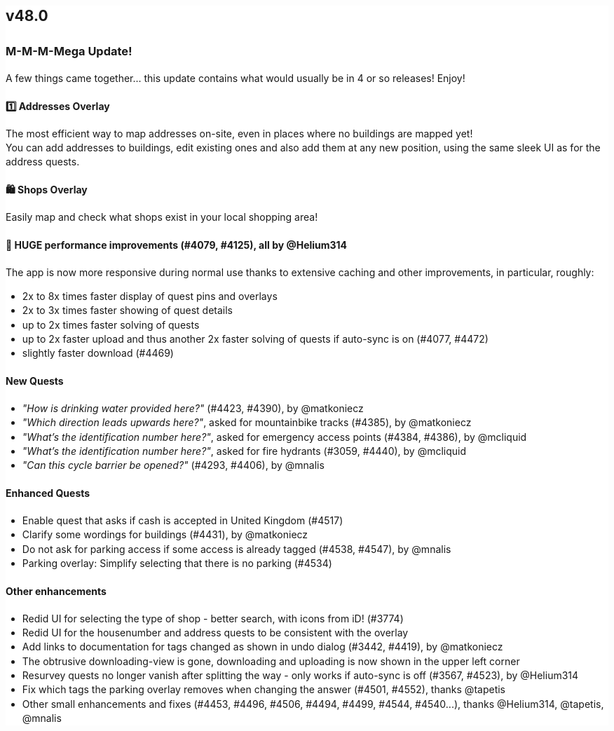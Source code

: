 ## v48.0

### M-M-M-Mega Update!

A few things came together... this update contains what would usually be in 4 or so releases! Enjoy!

#### 1️⃣️️ Addresses Overlay

The most efficient way to map addresses on-site, even in places where no buildings are mapped yet!  
You can add addresses to buildings, edit existing ones and also add them at any new position, using the same sleek UI as for the address quests.

#### 🛍️ Shops Overlay

Easily map and check what shops exist in your local shopping area!

#### 🚀 HUGE performance improvements (#4079, #4125), all by @Helium314

The app is now more responsive during normal use thanks to extensive caching and other improvements, in particular, roughly:

- 2x to 8x times faster display of quest pins and overlays
- 2x to 3x times faster showing of quest details
- up to 2x times faster solving of quests
- up to 2x faster upload and thus another 2x faster solving of quests if auto-sync is on (#4077, #4472)
- slightly faster download (#4469)

#### New Quests

- _"How is drinking water provided here?"_ (#4423, #4390), by @matkoniecz
- _"Which direction leads upwards here?"_, asked for mountainbike tracks (#4385), by @matkoniecz
- _"What’s the identification number here?"_, asked for emergency access points (#4384, #4386), by @mcliquid
- _"What’s the identification number here?"_, asked for fire hydrants (#3059, #4440), by @mcliquid
- _"Can this cycle barrier be opened?"_ (#4293, #4406), by @mnalis

#### Enhanced Quests

- Enable quest that asks if cash is accepted in United Kingdom (#4517)
- Clarify some wordings for buildings (#4431), by @matkoniecz
- Do not ask for parking access if some access is already tagged (#4538, #4547), by @mnalis
- Parking overlay: Simplify selecting that there is no parking (#4534)

#### Other enhancements

- Redid UI for selecting the type of shop - better search, with icons from iD! (#3774)
- Redid UI for the housenumber and address quests to be consistent with the overlay
- Add links to documentation for tags changed as shown in undo dialog (#3442, #4419), by @matkoniecz
- The obtrusive downloading-view is gone, downloading and uploading is now shown in the upper left corner
- Resurvey quests no longer vanish after splitting the way - only works if auto-sync is off (#3567, #4523), by @Helium314
- Fix which tags the parking overlay removes when changing the answer (#4501, #4552), thanks @tapetis
- Other small enhancements and fixes (#4453, #4496, #4506, #4494, #4499, #4544, #4540...), thanks @Helium314, @tapetis, @mnalis

